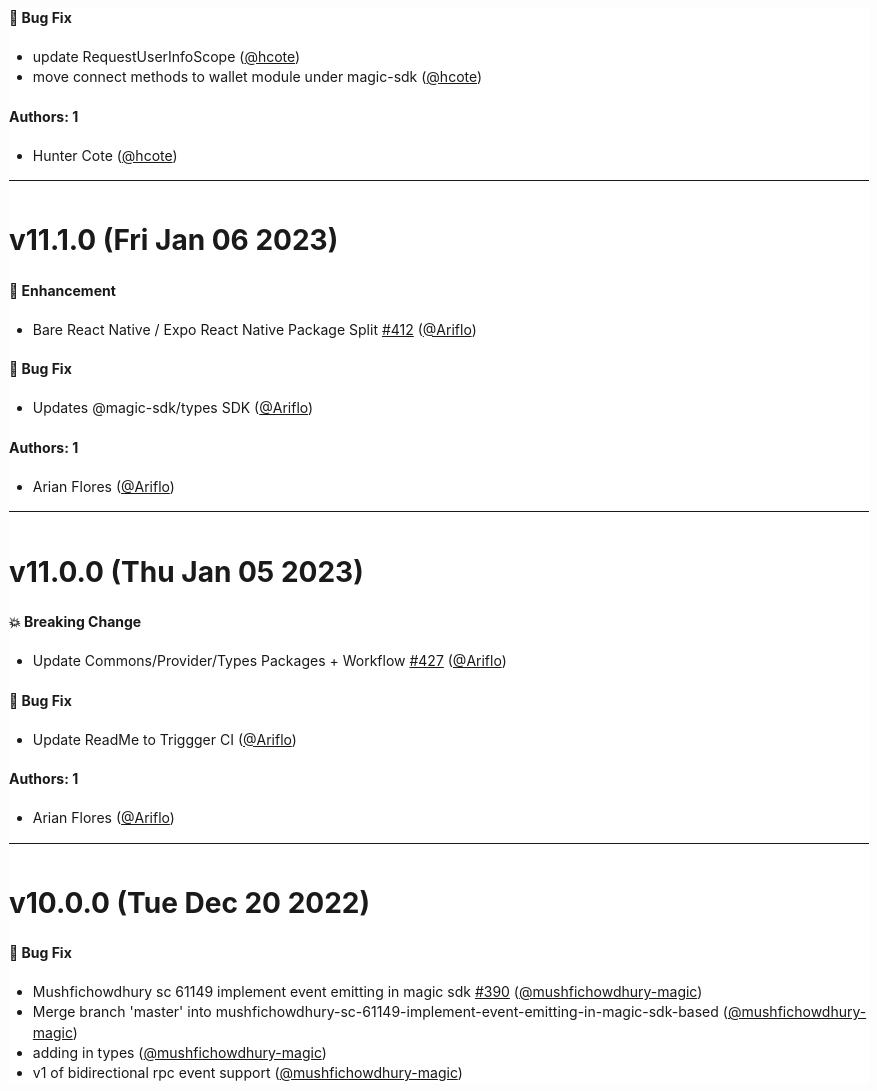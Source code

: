 #### 🐛 Bug Fix

- update RequestUserInfoScope ([@hcote](https://github.com/hcote))
- move connect methods to wallet module under magic-sdk ([@hcote](https://github.com/hcote))

#### Authors: 1

- Hunter Cote ([@hcote](https://github.com/hcote))

---

# v11.1.0 (Fri Jan 06 2023)

#### 🚀 Enhancement

- Bare React Native / Expo React Native Package Split [#412](https://github.com/magiclabs/magic-js/pull/412) ([@Ariflo](https://github.com/Ariflo))

#### 🐛 Bug Fix

- Updates @magic-sdk/types SDK ([@Ariflo](https://github.com/Ariflo))

#### Authors: 1

- Arian Flores ([@Ariflo](https://github.com/Ariflo))

---

# v11.0.0 (Thu Jan 05 2023)

#### 💥 Breaking Change

- Update Commons/Provider/Types Packages + Workflow [#427](https://github.com/magiclabs/magic-js/pull/427) ([@Ariflo](https://github.com/Ariflo))

#### 🐛 Bug Fix

- Update ReadMe to Triggger CI ([@Ariflo](https://github.com/Ariflo))

#### Authors: 1

- Arian Flores ([@Ariflo](https://github.com/Ariflo))

---

# v10.0.0 (Tue Dec 20 2022)

#### 🐛 Bug Fix

- Mushfichowdhury sc 61149 implement event emitting in magic sdk [#390](https://github.com/magiclabs/magic-js/pull/390) ([@mushfichowdhury-magic](https://github.com/mushfichowdhury-magic))
- Merge branch 'master' into mushfichowdhury-sc-61149-implement-event-emitting-in-magic-sdk-based ([@mushfichowdhury-magic](https://github.com/mushfichowdhury-magic))
- adding in types ([@mushfichowdhury-magic](https://github.com/mushfichowdhury-magic))
- v1 of bidirectional rpc event support ([@mushfichowdhury-magic](https://github.com/mushfichowdhury-magic))
